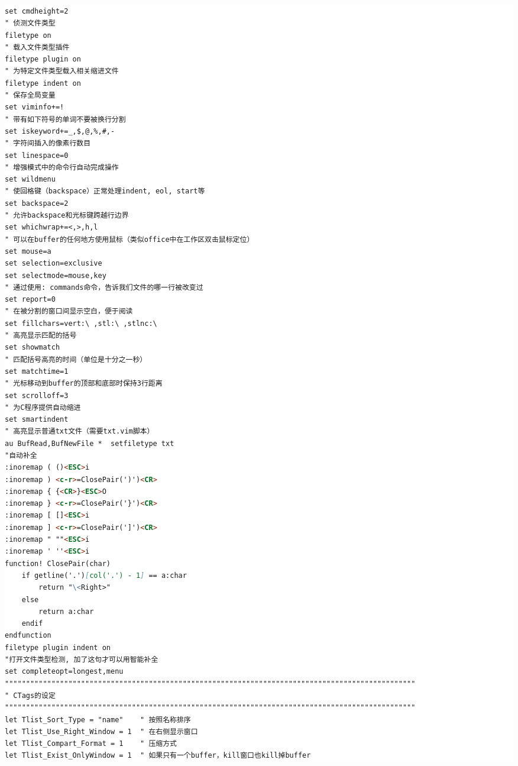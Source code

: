 ````markdown
set cmdheight=2
" 侦测文件类型
filetype on
" 载入文件类型插件
filetype plugin on
" 为特定文件类型载入相关缩进文件
filetype indent on
" 保存全局变量
set viminfo+=!
" 带有如下符号的单词不要被换行分割
set iskeyword+=_,$,@,%,#,-
" 字符间插入的像素行数目
set linespace=0
" 增强模式中的命令行自动完成操作
set wildmenu
" 使回格键（backspace）正常处理indent, eol, start等
set backspace=2
" 允许backspace和光标键跨越行边界
set whichwrap+=<,>,h,l
" 可以在buffer的任何地方使用鼠标（类似office中在工作区双击鼠标定位）
set mouse=a
set selection=exclusive
set selectmode=mouse,key
" 通过使用: commands命令，告诉我们文件的哪一行被改变过
set report=0
" 在被分割的窗口间显示空白，便于阅读
set fillchars=vert:\ ,stl:\ ,stlnc:\
" 高亮显示匹配的括号
set showmatch
" 匹配括号高亮的时间（单位是十分之一秒）
set matchtime=1
" 光标移动到buffer的顶部和底部时保持3行距离
set scrolloff=3
" 为C程序提供自动缩进
set smartindent
" 高亮显示普通txt文件（需要txt.vim脚本）
au BufRead,BufNewFile *  setfiletype txt
"自动补全
:inoremap ( ()<ESC>i
:inoremap ) <c-r>=ClosePair(')')<CR>
:inoremap { {<CR>}<ESC>O
:inoremap } <c-r>=ClosePair('}')<CR>
:inoremap [ []<ESC>i
:inoremap ] <c-r>=ClosePair(']')<CR>
:inoremap " ""<ESC>i
:inoremap ' ''<ESC>i
function! ClosePair(char)
    if getline('.')[col('.') - 1] == a:char
        return "\<Right>"
    else
        return a:char
    endif
endfunction
filetype plugin indent on
"打开文件类型检测, 加了这句才可以用智能补全
set completeopt=longest,menu
"""""""""""""""""""""""""""""""""""""""""""""""""""""""""""""""""""""""""""""""""""""""""""""""""
" CTags的设定
"""""""""""""""""""""""""""""""""""""""""""""""""""""""""""""""""""""""""""""""""""""""""""""""""
let Tlist_Sort_Type = "name"    " 按照名称排序
let Tlist_Use_Right_Window = 1  " 在右侧显示窗口
let Tlist_Compart_Format = 1    " 压缩方式
let Tlist_Exist_OnlyWindow = 1  " 如果只有一个buffer，kill窗口也kill掉buffer
````